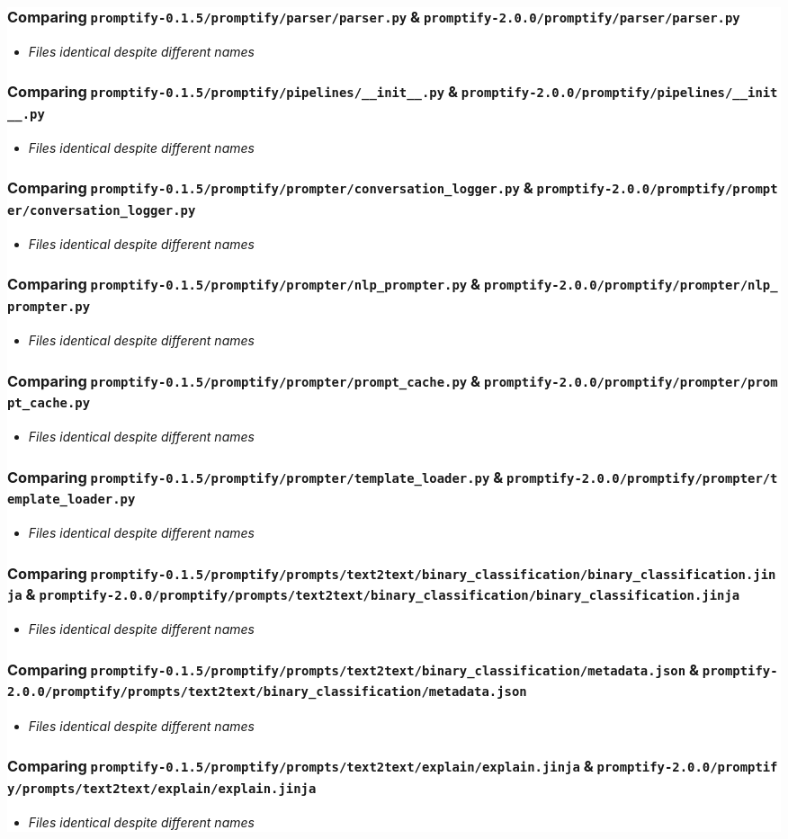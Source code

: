 ### Comparing `promptify-0.1.5/promptify/parser/parser.py` & `promptify-2.0.0/promptify/parser/parser.py`

 * *Files identical despite different names*

### Comparing `promptify-0.1.5/promptify/pipelines/__init__.py` & `promptify-2.0.0/promptify/pipelines/__init__.py`

 * *Files identical despite different names*

### Comparing `promptify-0.1.5/promptify/prompter/conversation_logger.py` & `promptify-2.0.0/promptify/prompter/conversation_logger.py`

 * *Files identical despite different names*

### Comparing `promptify-0.1.5/promptify/prompter/nlp_prompter.py` & `promptify-2.0.0/promptify/prompter/nlp_prompter.py`

 * *Files identical despite different names*

### Comparing `promptify-0.1.5/promptify/prompter/prompt_cache.py` & `promptify-2.0.0/promptify/prompter/prompt_cache.py`

 * *Files identical despite different names*

### Comparing `promptify-0.1.5/promptify/prompter/template_loader.py` & `promptify-2.0.0/promptify/prompter/template_loader.py`

 * *Files identical despite different names*

### Comparing `promptify-0.1.5/promptify/prompts/text2text/binary_classification/binary_classification.jinja` & `promptify-2.0.0/promptify/prompts/text2text/binary_classification/binary_classification.jinja`

 * *Files identical despite different names*

### Comparing `promptify-0.1.5/promptify/prompts/text2text/binary_classification/metadata.json` & `promptify-2.0.0/promptify/prompts/text2text/binary_classification/metadata.json`

 * *Files identical despite different names*

### Comparing `promptify-0.1.5/promptify/prompts/text2text/explain/explain.jinja` & `promptify-2.0.0/promptify/prompts/text2text/explain/explain.jinja`

 * *Files identical despite different names*

